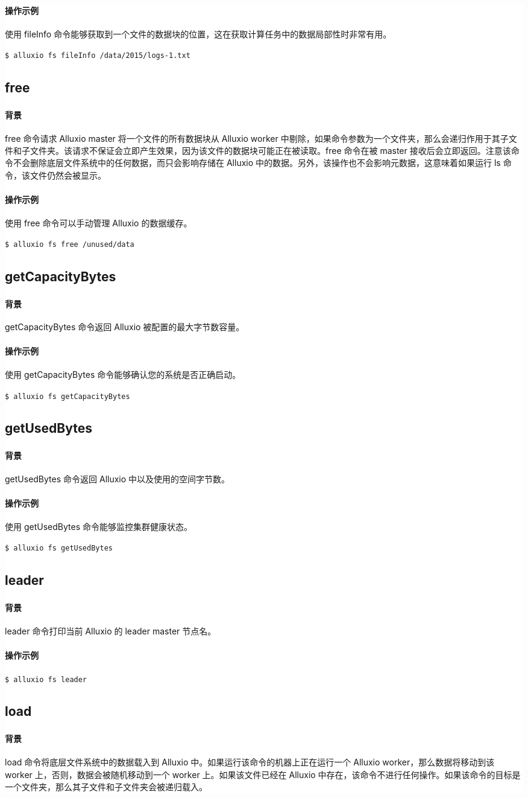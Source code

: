 #### 操作示例
使用 fileInfo 命令能够获取到一个文件的数据块的位置，这在获取计算任务中的数据局部性时非常有用。
```
$ alluxio fs fileInfo /data/2015/logs-1.txt
```

## free
#### 背景
free 命令请求 Alluxio master 将一个文件的所有数据块从 Alluxio worker 中剔除，如果命令参数为一个文件夹，那么会递归作用于其子文件和子文件夹。该请求不保证会立即产生效果，因为该文件的数据块可能正在被读取。free 命令在被 master 接收后会立即返回。注意该命令不会删除底层文件系统中的任何数据，而只会影响存储在 Alluxio 中的数据。另外，该操作也不会影响元数据，这意味着如果运行 ls 命令，该文件仍然会被显示。

#### 操作示例
使用 free 命令可以手动管理 Alluxio 的数据缓存。
```
$ alluxio fs free /unused/data
```

## getCapacityBytes
#### 背景
getCapacityBytes 命令返回 Alluxio 被配置的最大字节数容量。

#### 操作示例
使用 getCapacityBytes 命令能够确认您的系统是否正确启动。
```
$ alluxio fs getCapacityBytes
```

## getUsedBytes
#### 背景
getUsedBytes 命令返回 Alluxio 中以及使用的空间字节数。

#### 操作示例
使用 getUsedBytes 命令能够监控集群健康状态。
```
$ alluxio fs getUsedBytes
```

## leader
#### 背景
leader 命令打印当前 Alluxio 的 leader master 节点名。

#### 操作示例
```
$ alluxio fs leader
```

## load
#### 背景
load 命令将底层文件系统中的数据载入到 Alluxio 中。如果运行该命令的机器上正在运行一个 Alluxio worker，那么数据将移动到该 worker 上，否则，数据会被随机移动到一个 worker 上。如果该文件已经在 Alluxio 中存在，该命令不进行任何操作。如果该命令的目标是一个文件夹，那么其子文件和子文件夹会被递归载入。
